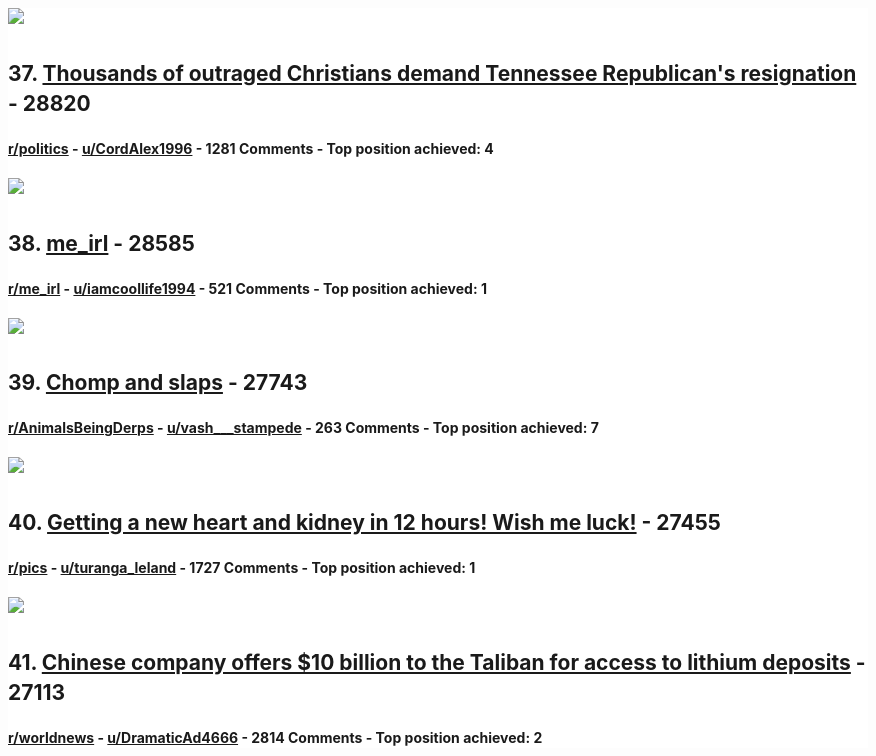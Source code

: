 <a href="https://i.redd.it/1buwl9zrwyta1.png"><img src="https://b.thumbs.redditmedia.com/mjvP60kFRsBGSJOV_XENzCBr56C2RTDGBX8ZDg82WzU.jpg"></img></a>

## 37. [Thousands of outraged Christians demand Tennessee Republican's resignation](http://reddit.com/r/politics/comments/12mzivu/thousands_of_outraged_christians_demand_tennessee/) - 28820
#### [r/politics](http://reddit.com/r/politics) - [u/CordAlex1996](http://reddit.com/u/CordAlex1996) - 1281 Comments - Top position achieved: 4

<a href="https://www.newsweek.com/christians-demand-tennessee-republican-resign-cameron-sexton-1794464"><img src="https://a.thumbs.redditmedia.com/l2qJHEeRYLUWGSgReyPvRa0SMK5hUJAefmork-N9D74.jpg"></img></a>

## 38. [me_irl](http://reddit.com/r/me_irl/comments/12mvsdh/me_irl/) - 28585
#### [r/me_irl](http://reddit.com/r/me_irl) - [u/iamcoollife1994](http://reddit.com/u/iamcoollife1994) - 521 Comments - Top position achieved: 1

<a href="https://i.redd.it/ctl7yhwtz1ua1.jpg"><img src="https://b.thumbs.redditmedia.com/GSy6QUVN7NWh3uN_3tfAKfw-H18v0Qz6E3aXhk2e5Ik.jpg"></img></a>

## 39. [Chomp and slaps](http://reddit.com/r/AnimalsBeingDerps/comments/12nffs8/chomp_and_slaps/) - 27743
#### [r/AnimalsBeingDerps](http://reddit.com/r/AnimalsBeingDerps) - [u/vash___stampede](http://reddit.com/u/vash___stampede) - 263 Comments - Top position achieved: 7

<a href="https://v.redd.it/rp2jltelm3ua1"><img src="https://external-preview.redd.it/JtvJSR_Ao8kC7XnwzzLjulvwcLCODbZMmSHBJZdu1tY.png?width=140&amp;height=140&amp;crop=140:140,smart&amp;format=jpg&amp;v=enabled&amp;lthumb=true&amp;s=ac3251fdc9567e1b4b7bf7dc895c6f4b250a8f5f"></img></a>

## 40. [Getting a new heart and kidney in 12 hours! Wish me luck!](http://reddit.com/r/pics/comments/12ns07x/getting_a_new_heart_and_kidney_in_12_hours_wish/) - 27455
#### [r/pics](http://reddit.com/r/pics) - [u/turanga_leland](http://reddit.com/u/turanga_leland) - 1727 Comments - Top position achieved: 1

<a href="https://i.redd.it/uupdvowf97ua1.jpg"><img src="https://b.thumbs.redditmedia.com/8znuxA1wzIKf_FyR4p4aZYvEbW68ABg3hH-LGB6lSLA.jpg"></img></a>

## 41. [Chinese company offers $10 billion to the Taliban for access to lithium deposits](http://reddit.com/r/worldnews/comments/12msvq6/chinese_company_offers_10_billion_to_the_taliban/) - 27113
#### [r/worldnews](http://reddit.com/r/worldnews) - [u/DramaticAd4666](http://reddit.com/u/DramaticAd4666) - 2814 Comments - Top position achieved: 2
